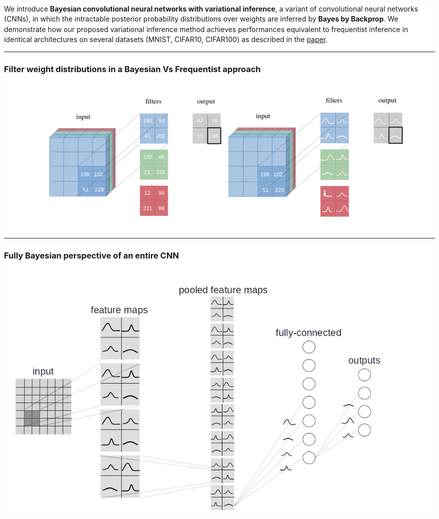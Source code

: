 We introduce **Bayesian convolutional neural networks with variational inference**, a variant of convolutional neural networks (CNNs), in which the intractable posterior probability distributions over weights are inferred by **Bayes by Backprop**. We demonstrate how our proposed variational inference method achieves performances equivalent to frequentist inference in identical architectures on several datasets (MNIST, CIFAR10, CIFAR100) as described in the [paper](https://arxiv.org/abs/1901.02731).

---------------------------------------------------------------------------------------------------------


### Filter weight distributions in a Bayesian Vs Frequentist approach

![Distribution over weights in a CNN's filter.](experiments/figures/BayesCNNwithdist.png)

---------------------------------------------------------------------------------------------------------

### Fully Bayesian perspective of an entire CNN

![Distributions must be over weights in convolutional layers and weights in fully-connected layers.](experiments/figures/CNNwithdist_git.png)
